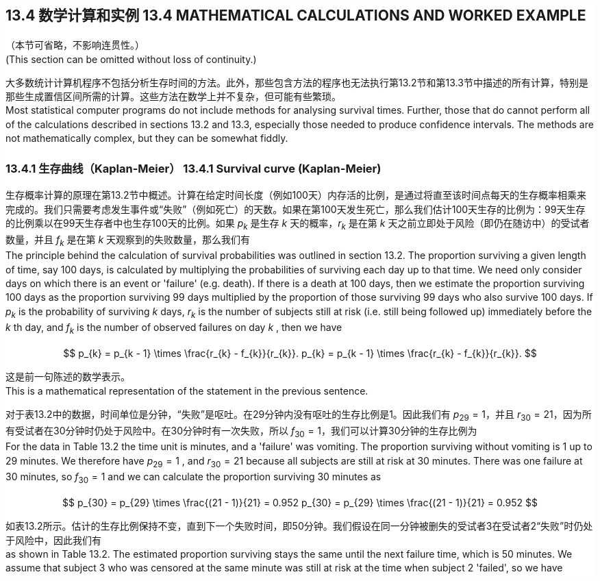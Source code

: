 
## 13.4 数学计算和实例  13.4 MATHEMATICAL CALCULATIONS AND WORKED EXAMPLE  

（本节可省略，不影响连贯性。）  
(This section can be omitted without loss of continuity.)  

大多数统计计算机程序不包括分析生存时间的方法。此外，那些包含方法的程序也无法执行第13.2节和第13.3节中描述的所有计算，特别是那些生成置信区间所需的计算。这些方法在数学上并不复杂，但可能有些繁琐。  
Most statistical computer programs do not include methods for analysing survival times. Further, those that do cannot perform all of the calculations described in sections 13.2 and 13.3, especially those needed to produce confidence intervals. The methods are not mathematically complex, but they can be somewhat fiddly.  


### 13.4.1 生存曲线（Kaplan-Meier）  13.4.1 Survival curve (Kaplan-Meier)  

生存概率计算的原理在第13.2节中概述。计算在给定时间长度（例如100天）内存活的比例，是通过将直至该时间点每天的生存概率相乘来完成的。我们只需要考虑发生事件或“失败”（例如死亡）的天数。如果在第100天发生死亡，那么我们估计100天生存的比例为：99天生存的比例乘以在99天生存者中也生存100天的比例。如果 $p_{k}$ 是生存 $k$ 天的概率，$r_{k}$ 是在第 $k$ 天之前立即处于风险（即仍在随访中）的受试者数量，并且 $f_{k}$ 是在第 $k$ 天观察到的失败数量，那么我们有  
The principle behind the calculation of survival probabilities was outlined in section 13.2. The proportion surviving a given length of time, say 100 days, is calculated by multiplying the probabilities of surviving each day up to that time. We need only consider days on which there is an event or 'failure' (e.g. death). If there is a death at 100 days, then we estimate the proportion surviving 100 days as the proportion surviving 99 days multiplied by the proportion of those surviving 99 days who also survive 100 days. If  $p_{k}$  is the probability of surviving  $k$  days,  $r_{k}$  is the number of subjects still at risk (i.e. still being followed up) immediately before the  $k$ th day, and  $f_{k}$  is the number of observed failures on day  $k$ , then we have  

$$  
p_{k} = p_{k - 1} \times \frac{r_{k} - f_{k}}{r_{k}}.  
p_{k} = p_{k - 1} \times \frac{r_{k} - f_{k}}{r_{k}}.  
$$  

这是前一句陈述的数学表示。  
This is a mathematical representation of the statement in the previous sentence.  

对于表13.2中的数据，时间单位是分钟，“失败”是呕吐。在29分钟内没有呕吐的生存比例是1。因此我们有 $p_{29} = 1$，并且 $r_{30} = 21$，因为所有受试者在30分钟时仍处于风险中。在30分钟时有一次失败，所以 $f_{30} = 1$，我们可以计算30分钟的生存比例为  
For the data in Table 13.2 the time unit is minutes, and a 'failure' was vomiting. The proportion surviving without vomiting is 1 up to 29 minutes. We therefore have  $p_{29} = 1$ , and  $r_{30} = 21$  because all subjects are still at risk at 30 minutes. There was one failure at 30 minutes, so  $f_{30} = 1$  and we can calculate the proportion surviving 30 minutes as  

$$  
p_{30} = p_{29} \times \frac{(21 - 1)}{21} = 0.952  
p_{30} = p_{29} \times \frac{(21 - 1)}{21} = 0.952  
$$  

如表13.2所示。估计的生存比例保持不变，直到下一个失败时间，即50分钟。我们假设在同一分钟被删失的受试者3在受试者2“失败”时仍处于风险中，因此我们有  
as shown in Table 13.2. The estimated proportion surviving stays the same until the next failure time, which is 50 minutes. We assume that subject 3 who was censored at the same minute was still at risk at the time when subject 2 'failed', so we have  
